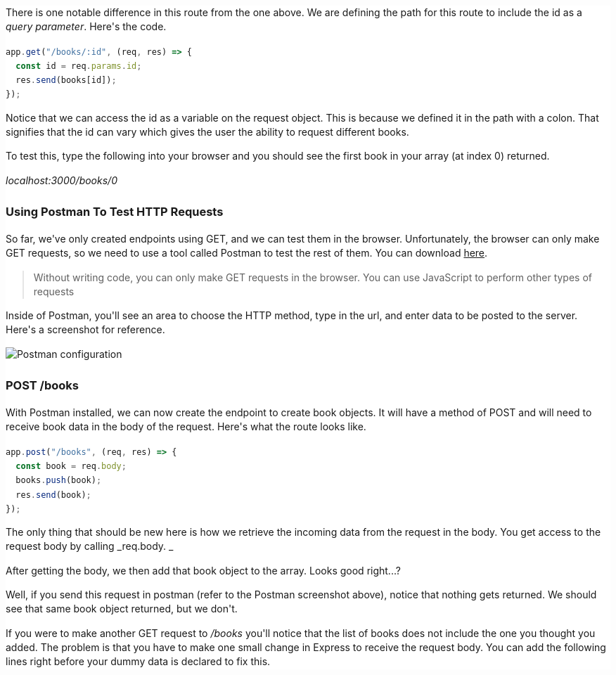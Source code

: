 There is one notable difference in this route from the one above. We are defining the path for this route to include the id as a _query parameter_. Here's the code.

```javascript
app.get("/books/:id", (req, res) => {
  const id = req.params.id;
  res.send(books[id]);
});
```

Notice that we can access the id as a variable on the request object. This is because we defined it in the path with a colon. That signifies that the id can vary which gives the user the ability to request different books.

To test this, type the following into your browser and you should see the first book in your array (at index 0) returned.

_localhost:3000/books/0_

### Using Postman To Test HTTP Requests

So far, we've only created endpoints using GET, and we can test them in the browser. Unfortunately, the browser can only make GET requests, so we need to use a tool called Postman to test the rest of them. You can download [here](https://www.getpostman.com).

> Without writing code, you can only make GET requests in the browser. You can use JavaScript to perform other types of requests

Inside of Postman, you'll see an area to choose the HTTP method, type in the url, and enter data to be posted to the server. Here's a screenshot for reference.

![Postman configuration](https://raw.githubusercontent.com/jamesqquick/jamesqquick-site/master/src/data/posts/5.%20Node%20and%20Express%20for%20Beginners/images/postman.jpg)

### POST /books

With Postman installed, we can now create the endpoint to create book objects. It will have a method of POST and will need to receive book data in the body of the request. Here's what the route looks like.

```javascript
app.post("/books", (req, res) => {
  const book = req.body;
  books.push(book);
  res.send(book);
});
```

The only thing that should be new here is how we retrieve the incoming data from the request in the body. You get access to the request body by calling _req.body. _

After getting the body, we then add that book object to the array. Looks good right...?

Well, if you send this request in postman (refer to the Postman screenshot above), notice that nothing gets returned. We should see that same book object returned, but we don't.

If you were to make another GET request to _/books_ you'll notice that the list of books does not include the one you thought you added. The problem is that you have to make one small change in Express to receive the request body. You can add the following lines right before your dummy data is declared to fix this.
